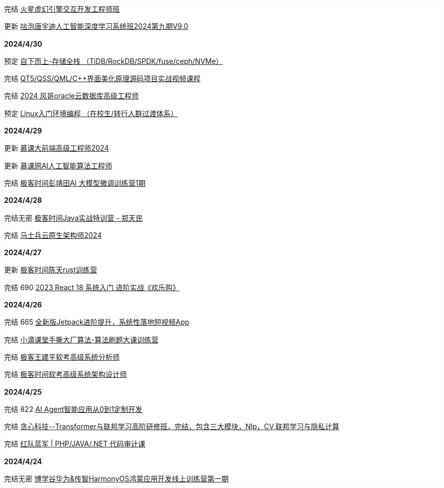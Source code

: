 完结 [火星虚幻引擎交互开发工程师班](https://cg.hxsd.com/games/eduzt/hxyqkfjh202303?campaign=sgpinpai&sougoupz&pzyd&230314gw&qz_gdt=uzpamzqdaaakort5oeaa)

更新 [咕泡唐宇迪人工智能深度学习系统班2024第九期V9.0](https://ke.gupaoedu.cn/course/vip/2508)

**2024/4/30**

预定 [自下而上-存储全栈 （TiDB/RockDB/SPDK/fuse/ceph/NVMe）](https://it.0voice.com/p/t_pc/goods_pc_detail/goods_detail/course_2YlLpjTRMwwsnTWKBHUv9VMrNDB)

完结 [QT5/QSS/QML/C++界面美化原理源码项目实战视频课程](https://m.ke.qq.com/course/package/32552?_wv=2147487745#from=courseList)

完结 [2024 风哥oracle云数据库高级工程师](https://e.51cto.com/training_131.html?utm_platform=pc&utm_medium=51cto&utm_source=edu&utm_content=jsy_list&rtm_frd=)

预定 [Linux入门环境编程 （在校生/转行人群过渡体系）](https://it.0voice.com/p/t_pc/goods_pc_detail/goods_detail/course_2U9D57IzMfQsoiaMuokdvXYV11c)

**2024/4/29**

更新 [慕课大前端高级工程师2024](https://class.imooc.com/sale/fesenior)

更新 [慕课网AI人工智能算法工程师](https://class.imooc.com/sale/aialgorithm)

完结 [极客时间彭靖田AI 大模型微调训练营1期](https://u.geekbang.org/subject/finetuning)

**2024/4/28**

完结无密 [极客时间Java实战特训营 - 郑天民](https://u.geekbang.org/subject/java5th)

完结 [马士兵云原生架构师2024](https://www.mashibing.com/subject/88)

**2024/4/27**

更新 [极客时间陈天rust训练营](https://u.geekbang.org/subject/rust)

完结 690 [2023 React 18 系统入门 进阶实战《欢乐购》](https://coding.imooc.com/class/690.html)

**2024/4/26**

完结 665 [全新版Jetpack进阶提升，系统性落地短视频App](https://coding.imooc.com/class/665.html)

完结 [小滴课堂手撕大厂算法-算法刷题大课训练营](https://xdclass.net/videoDetailsPage?id=97)

完结 [极客王建平软考高级系统分析师 ](https://u.geekbang.org/subject/software-exam-sa?utm_source=u_nav_web&utm_medium=u_nav_web&utm_term=u_nav_web)

完结 [极客时间软考高级系统架构设计师](https://u.geekbang.org/subject/software-exam-arch?utm_source=u_nav_web&utm_medium=u_nav_web&utm_term=u_nav_web)

**2024/4/25**

完结 822 [AI Agent智能应用从0到1定制开发](https://coding.imooc.com/class/822.html)

完结 [贪心科技--Transformer与联邦学习高阶研修班，完结，包含三大模块，Nlp，CV,联邦学习与隐私计算](https://www.greedyai.com/ai-courses/Transformer-And-Federal-Learning-Advanced-Seminar)

完结 [红队蓝军 | PHP/JAVA/.NET 代码审计课](https://mp.weixin.qq.com/s/WDN6IFWLwKf2ztMuU4emgQ)

**2024/4/24**

完结无密 [博学谷华为&传智HarmonyOS鸿蒙应用开发线上训练营第一期](https://m.boxuegu.com/live/detail-10031)
